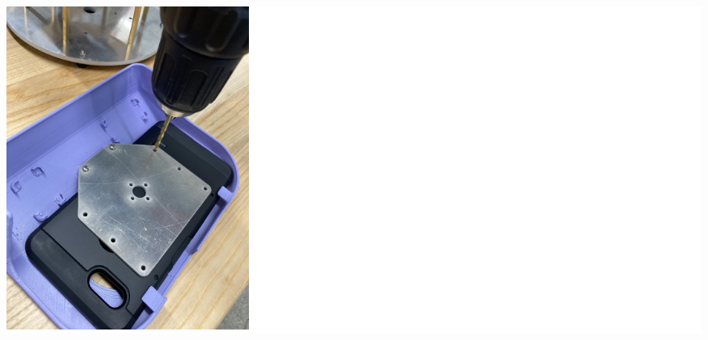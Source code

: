 <img src="images/FLEXI_face_02.JPG" alt="an image of the phone case being drilled with M2 holes" height="400">

